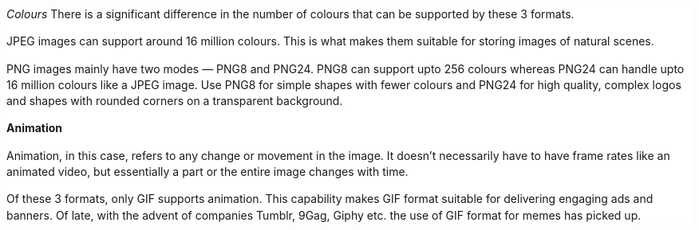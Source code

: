 *Colours*
There is a significant difference in the number of colours that can be supported by these 3 formats.

JPEG images can support around 16 million colours. This is what makes them suitable for storing images of natural scenes.

PNG images mainly have two modes — PNG8 and PNG24. PNG8 can support upto 256 colours whereas PNG24 can handle upto 16 million colours like a JPEG image. Use PNG8 for simple shapes with fewer colours and PNG24 for high quality, complex logos and shapes with rounded corners on a transparent background.

**Animation**

Animation, in this case, refers to any change or movement in the image. It doesn’t necessarily have to have frame rates like an animated video, but essentially a part or the entire image changes with time.

Of these 3 formats, only GIF supports animation. This capability makes GIF format suitable for delivering engaging ads and banners. Of late, with the advent of companies Tumblr, 9Gag, Giphy etc. the use of GIF format for memes has picked up.
